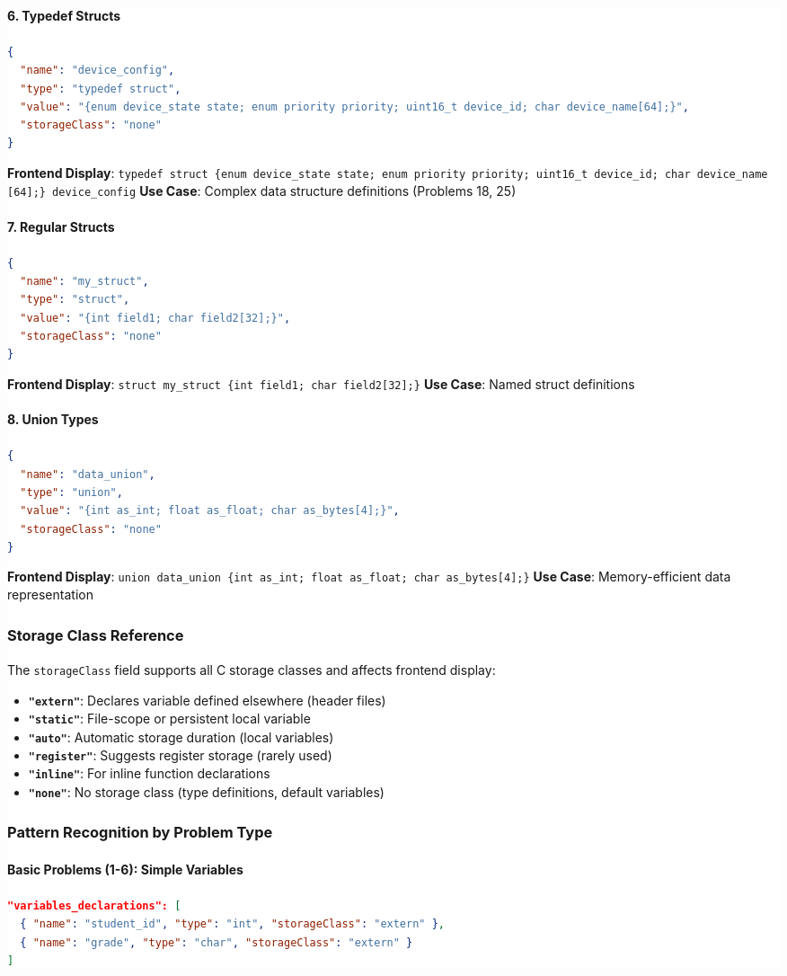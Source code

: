 #### 6. Typedef Structs
```json
{
  "name": "device_config",
  "type": "typedef struct",
  "value": "{enum device_state state; enum priority priority; uint16_t device_id; char device_name[64];}",
  "storageClass": "none"
}
```
**Frontend Display**: `typedef struct {enum device_state state; enum priority priority; uint16_t device_id; char device_name[64];} device_config`
**Use Case**: Complex data structure definitions (Problems 18, 25)

#### 7. Regular Structs
```json
{
  "name": "my_struct",
  "type": "struct",
  "value": "{int field1; char field2[32];}",
  "storageClass": "none"
}
```
**Frontend Display**: `struct my_struct {int field1; char field2[32];}`
**Use Case**: Named struct definitions

#### 8. Union Types
```json
{
  "name": "data_union",
  "type": "union",
  "value": "{int as_int; float as_float; char as_bytes[4];}",
  "storageClass": "none"
}
```
**Frontend Display**: `union data_union {int as_int; float as_float; char as_bytes[4];}`
**Use Case**: Memory-efficient data representation

### Storage Class Reference

The `storageClass` field supports all C storage classes and affects frontend display:

- **`"extern"`**: Declares variable defined elsewhere (header files)
- **`"static"`**: File-scope or persistent local variable
- **`"auto"`**: Automatic storage duration (local variables)
- **`"register"`**: Suggests register storage (rarely used)
- **`"inline"`**: For inline function declarations
- **`"none"`**: No storage class (type definitions, default variables)

### Pattern Recognition by Problem Type

#### Basic Problems (1-6): Simple Variables
```json
"variables_declarations": [
  { "name": "student_id", "type": "int", "storageClass": "extern" },
  { "name": "grade", "type": "char", "storageClass": "extern" }
]
```
